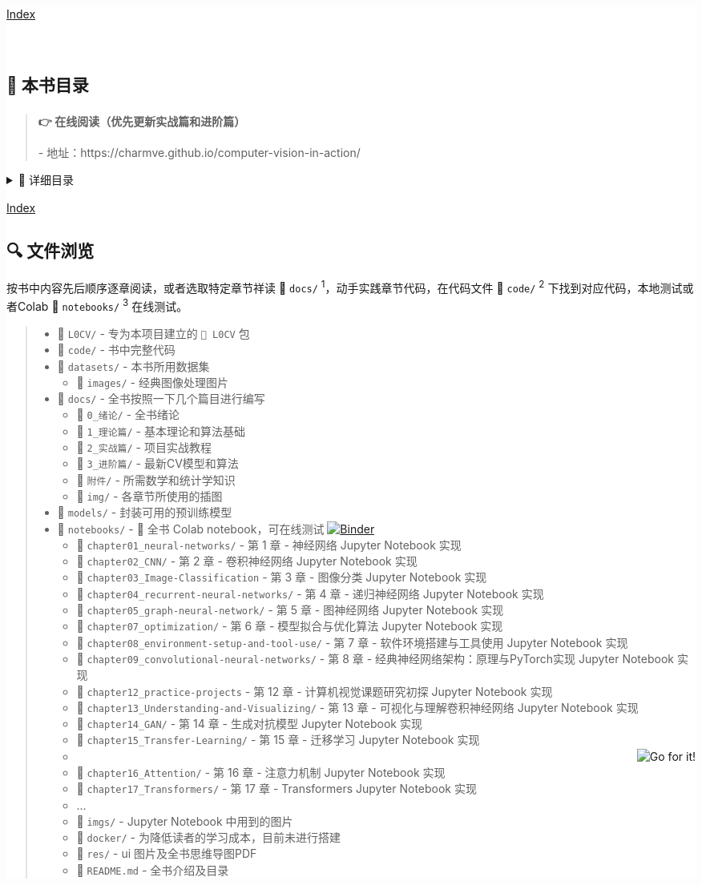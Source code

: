 [Index](#-以用促学先会后懂-)

<br>

## 📘 本书目录

> <h4>👉  在线阅读（优先更新实战篇和进阶篇）</h4>
> - 地址：https://charmve.github.io/computer-vision-in-action/

<details><summary>📘 详细目录</summary></details>

[Index](#-以用促学先会后懂-)

## 🔍 文件浏览

按书中内容先后顺序逐章阅读，或者选取特定章节祥读 📁 <code>docs/</code> <sup>1</sup>，动手实践章节代码，在代码文件 📁 <code>code/</code> <sup>2</sup> 下找到对应代码，本地测试或者Colab 📁 <code>notebooks/</code> <sup>3</sup> 在线测试。

> - 📁 <code>L0CV/</code> - 专为本项目建立的 ``💮 L0CV`` 包 
> - 📁 <code>code/</code> - 书中完整代码
> - 📁 <code>datasets/</code> - 本书所用数据集
>   - 📁 <code>images/</code> - 经典图像处理图片
> - 📁 <code>docs/</code> - 全书按照一下几个篇目进行编写
>   - 📁 <code>0_绪论/</code> - 全书绪论
>   - 📁 <code>1_理论篇/</code> - 基本理论和算法基础
>   - 📁 <code>2_实战篇/</code> - 项目实战教程
>   - 📁 <code>3_进阶篇/</code> - 最新CV模型和算法
>   - 📁 <code>附件/</code> - 所需数学和统计学知识
>   - 📁 <code>img/</code> - 各章节所使用的插图
> - 📁 <code>models/</code> - 封装可用的预训练模型
> - 📁 <code>notebooks/</code> - 🚩 全书 Colab notebook，可在线测试 <a href="https://mybinder.org/v2/gh/Charmve/computer-vision-in-action/main/notebooks/"><img src="https://mybinder.org/badge_logo.svg" alt="Binder"></a>
>   - 📁 <code>chapter01_neural-networks/</code> - 第 1 章 - 神经网络 Jupyter Notebook 实现
>   - 📁 <code>chapter02_CNN/</code> - 第 2 章 - 卷积神经网络 Jupyter Notebook 实现
>   - 📁 <code>chapter03_Image-Classification</code> - 第 3 章 - 图像分类 Jupyter Notebook 实现
>   - 📁 <code>chapter04_recurrent-neural-networks/</code> - 第 4 章 - 递归神经网络 Jupyter Notebook 实现
>   - 📁 <code>chapter05_graph-neural-network/</code> - 第 5 章 - 图神经网络 Jupyter Notebook 实现
>   - 📁 <code>chapter07_optimization/</code> - 第 6 章 - 模型拟合与优化算法 Jupyter Notebook 实现
>   - 📁 <code>chapter08_environment-setup-and-tool-use/</code> - 第 7 章 - 软件环境搭建与工具使用 Jupyter Notebook 实现
>   - 📁 <code>chapter09_convolutional-neural-networks/</code> - 第 8 章 - 经典神经网络架构：原理与PyTorch实现 Jupyter Notebook 实现
>   - 📁 <code>chapter12_practice-projects</code> - 第 12 章 - 计算机视觉课题研究初探 Jupyter Notebook 实现
>   - 📁 <code>chapter13_Understanding-and-Visualizing/</code> - 第 13 章 - 可视化与理解卷积神经网络 Jupyter Notebook 实现
>   - 📁 <code>chapter14_GAN/</code> - 第 14 章 - 生成对抗模型 Jupyter Notebook 实现
>   - 📁 <code>chapter15_Transfer-Learning/</code> - 第 15 章 - 迁移学习 Jupyter Notebook 实现
>   - <a href="https://github.com/Charmve/computer-vision-in-action#-以用促学先会后懂-"><img align="right" alt="Go for it!" src="https://raw.githubusercontent.com/Charmve/computer-vision-in-action/dd292873828228a753a9bd2de4576dbf8cc3902c/res/ui/footer-rocket.svg" height="260" title="Do what you like, and do it best!"/></a>
>   - 📁 <code>chapter16_Attention/</code> - 第 16 章 - 注意力机制 Jupyter Notebook 实现
>   - 📁 <code>chapter17_Transformers/</code> - 第 17 章 - Transformers Jupyter Notebook 实现
>   - ...
>   - 📁 <code>imgs/</code> - Jupyter Notebook 中用到的图片
>   - 📁 <code>docker/</code> - 为降低读者的学习成本，目前未进行搭建
>   - 📁 <code>res/</code> - ui 图片及全书思维导图PDF
>   - 📄 <code>README.md</code> - 全书介绍及目录
